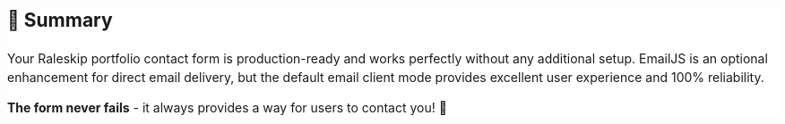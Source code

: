 
## 🎉 Summary

Your Raleskip portfolio contact form is production-ready and works perfectly without any additional setup. EmailJS is an optional enhancement for direct email delivery, but the default email client mode provides excellent user experience and 100% reliability.

**The form never fails** - it always provides a way for users to contact you! 🚀
